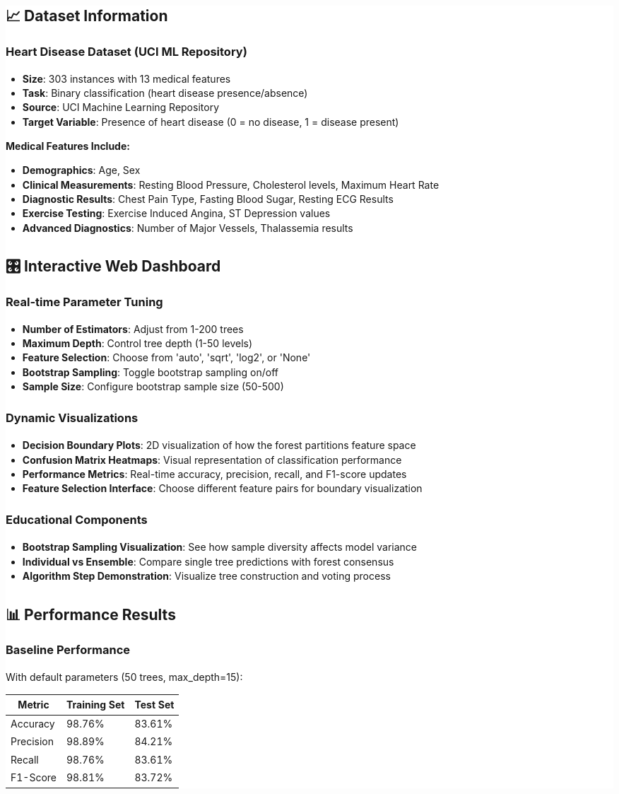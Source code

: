 ## 📈 Dataset Information

### Heart Disease Dataset (UCI ML Repository)
- **Size**: 303 instances with 13 medical features
- **Task**: Binary classification (heart disease presence/absence)
- **Source**: UCI Machine Learning Repository
- **Target Variable**: Presence of heart disease (0 = no disease, 1 = disease present)

**Medical Features Include:**
- **Demographics**: Age, Sex
- **Clinical Measurements**: Resting Blood Pressure, Cholesterol levels, Maximum Heart Rate
- **Diagnostic Results**: Chest Pain Type, Fasting Blood Sugar, Resting ECG Results
- **Exercise Testing**: Exercise Induced Angina, ST Depression values
- **Advanced Diagnostics**: Number of Major Vessels, Thalassemia results

## 🎛️ Interactive Web Dashboard

### Real-time Parameter Tuning
- **Number of Estimators**: Adjust from 1-200 trees
- **Maximum Depth**: Control tree depth (1-50 levels)
- **Feature Selection**: Choose from 'auto', 'sqrt', 'log2', or 'None'
- **Bootstrap Sampling**: Toggle bootstrap sampling on/off
- **Sample Size**: Configure bootstrap sample size (50-500)

### Dynamic Visualizations
- **Decision Boundary Plots**: 2D visualization of how the forest partitions feature space
- **Confusion Matrix Heatmaps**: Visual representation of classification performance
- **Performance Metrics**: Real-time accuracy, precision, recall, and F1-score updates
- **Feature Selection Interface**: Choose different feature pairs for boundary visualization

### Educational Components
- **Bootstrap Sampling Visualization**: See how sample diversity affects model variance
- **Individual vs Ensemble**: Compare single tree predictions with forest consensus
- **Algorithm Step Demonstration**: Visualize tree construction and voting process

## 📊 Performance Results

### Baseline Performance
With default parameters (50 trees, max_depth=15):

| Metric    | Training Set | Test Set |
|-----------|-------------|----------|
| Accuracy  | 98.76%      | 83.61%   |
| Precision | 98.89%      | 84.21%   |
| Recall    | 98.76%      | 83.61%   |
| F1-Score  | 98.81%      | 83.72%   |
